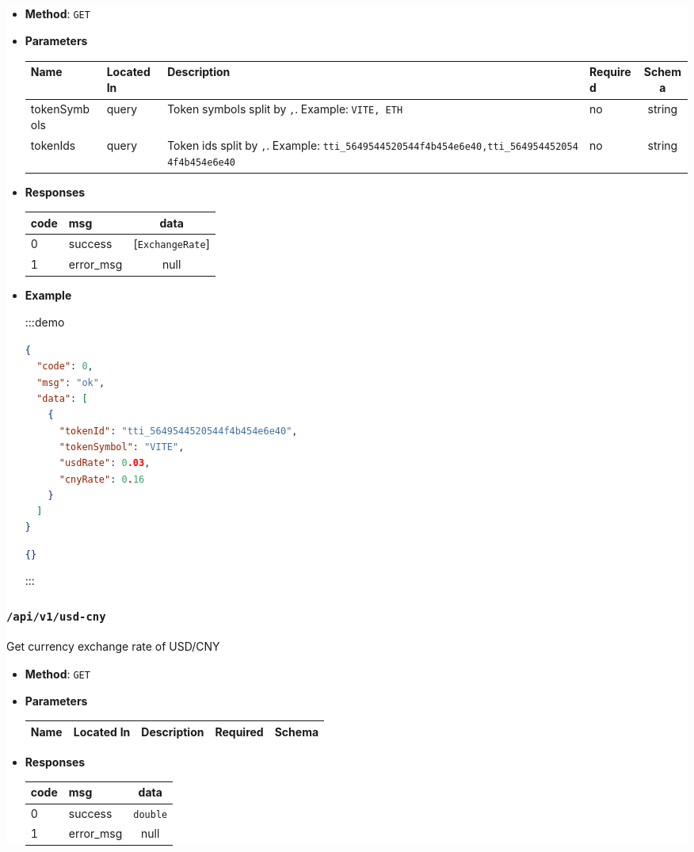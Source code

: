 * **Method**: `GET` 

* **Parameters**

  |Name|Located In|Description|Required|Schema|
  |:--|:--|:---|:---|:--:|
  |tokenSymbols|query|Token symbols split by `,`. Example: `VITE, ETH`|no|string|
  |tokenIds|query|Token ids split by `,`. Example: `tti_5649544520544f4b454e6e40,tti_5649544520544f4b454e6e40`|no|string|

* **Responses**

  |code|msg|data|
  |:--|:--|:--:|
  |0|success|[`ExchangeRate`]|
  |1|error_msg|null|

* **Example**

  :::demo
  
  ```json tab:Response
  {
    "code": 0,
    "msg": "ok",
    "data": [
      {
        "tokenId": "tti_5649544520544f4b454e6e40",
        "tokenSymbol": "VITE",
        "usdRate": 0.03,
        "cnyRate": 0.16
      }
    ]
  }
  ```
  
  ```json test:Run url: /api/v1/exchange-rate?tokenIds=tti_5649544520544f4b454e6e40 method: GET
  {}
  ```
  :::  

### `/api/v1/usd-cny`

Get currency exchange rate of USD/CNY

* **Method**: `GET` 

* **Parameters**

  |Name|Located In|Description|Required|Schema|
  |:--|:--|:---|:---|:--:|

* **Responses**

  |code|msg|data|
  |:--|:--|:--:|
  |0|success|`double`|
  |1|error_msg|null|
